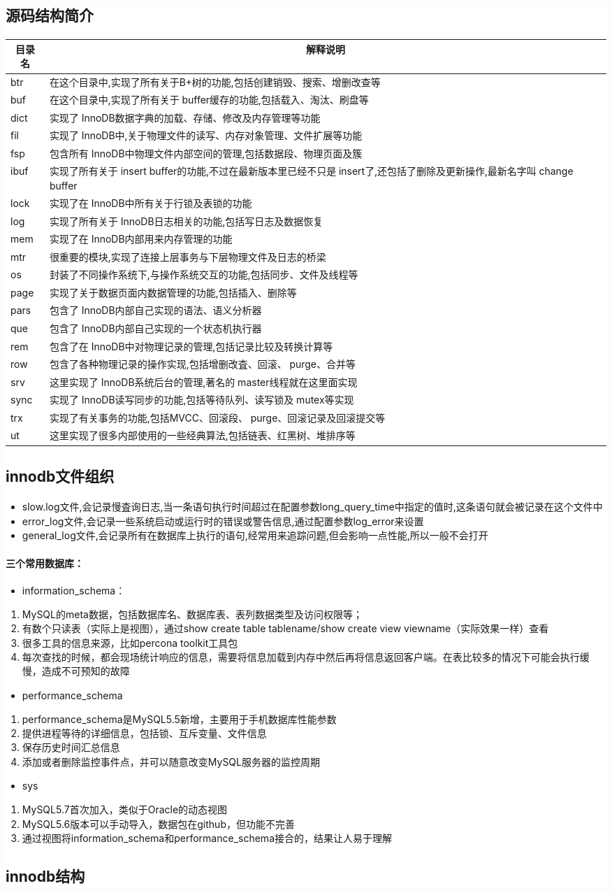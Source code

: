 ## 源码结构简介
目录名|解释说明
---|---
btr|在这个目录中,实现了所有关于B+树的功能,包括创建销毁、搜索、增删改查等
buf|在这个目录中,实现了所有关于 buffer缓存的功能,包括载入、淘汰、刷盘等
dict|实现了 InnoDB数据字典的加载、存储、修改及内存管理等功能
fil|实现了 InnoDB中,关于物理文件的读写、内存对象管理、文件扩展等功能
fsp|包含所有 InnoDB中物理文件内部空间的管理,包括数据段、物理页面及簇
ibuf|实现了所有关于 insert buffer的功能,不过在最新版本里已经不只是 insert了,还包括了删除及更新操作,最新名字叫 change buffer
lock|实现了在 InnoDB中所有关于行锁及表锁的功能
log|实现了所有关于 InnoDB日志相关的功能,包括写日志及数据恢复
mem|实现了在 InnoDB内部用来内存管理的功能
mtr|很重要的模块,实现了连接上层事务与下层物理文件及日志的桥梁
os|封装了不同操作系统下,与操作系统交互的功能,包括同步、文件及线程等
page|实现了关于数据页面内数据管理的功能,包括插入、删除等
pars|包含了 InnoDB内部自己实现的语法、语义分析器
que|包含了 InnoDB内部自己实现的一个状态机执行器
rem|包含了在 InnoDB中对物理记录的管理,包括记录比较及转换计算等
row|包含了各种物理记录的操作实现,包括增删改査、回滚、 purge、合并等
srv|这里实现了 InnoDB系统后台的管理,著名的 master线程就在这里面实现
sync|实现了 InnoDB读写同步的功能,包括等待队列、读写锁及 mutex等实现
trx|实现了有关事务的功能,包括MVCC、回滚段、 purge、回滚记录及回滚提交等
ut|这里实现了很多内部使用的一些经典算法,包括链表、红黑树、堆排序等

## innodb文件组织
- slow.log文件,会记录慢査询日志,当一条语句执行时间超过在配置参数long_query_time中指定的值时,这条语句就会被记录在这个文件中
- error_log文件,会记录一些系统启动或运行时的错误或警告信息,通过配置参数log_error来设置
- general_log文件,会记录所有在数据库上执行的语句,经常用来追踪问题,但会影响一点性能,所以一般不会打开
#### 三个常用数据库：
- information_schema：
1. MySQL的meta数据，包括数据库名、数据库表、表列数据类型及访问权限等；
2. 有数个只读表（实际上是视图），通过show create table tablename/show create view viewname（实际效果一样）查看
3. 很多工具的信息来源，比如percona toolkit工具包
4. 每次查找的时候，都会现场统计响应的信息，需要将信息加载到内存中然后再将信息返回客户端。在表比较多的情况下可能会执行缓慢，造成不可预知的故障
- performance_schema
1. performance_schema是MySQL5.5新增，主要用于手机数据库性能参数
2. 提供进程等待的详细信息，包括锁、互斥变量、文件信息
3. 保存历史时间汇总信息
4. 添加或者删除监控事件点，并可以随意改变MySQL服务器的监控周期
- sys
1. MySQL5.7首次加入，类似于Oracle的动态视图
2. MySQL5.6版本可以手动导入，数据包在github，但功能不完善
3. 通过视图将information_schema和performance_schema接合的，结果让人易于理解



## innodb结构